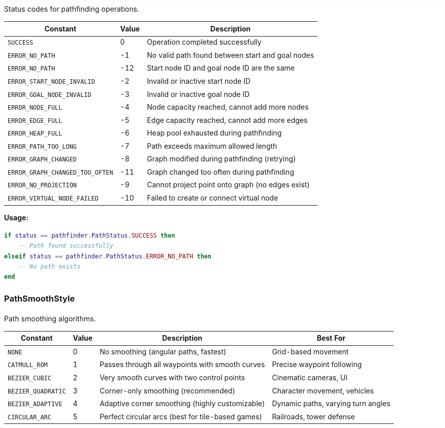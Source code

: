 Status codes for pathfinding operations.

| Constant | Value | Description |
|----------|-------|-------------|
| `SUCCESS` | 0 | Operation completed successfully |
| `ERROR_NO_PATH` | -1 | No valid path found between start and goal nodes |
| `ERROR_NO_PATH` | -12 | Start node ID and goal node ID are the same |
| `ERROR_START_NODE_INVALID` | -2 | Invalid or inactive start node ID |
| `ERROR_GOAL_NODE_INVALID` | -3 | Invalid or inactive goal node ID |
| `ERROR_NODE_FULL` | -4 | Node capacity reached, cannot add more nodes |
| `ERROR_EDGE_FULL` | -5 | Edge capacity reached, cannot add more edges |
| `ERROR_HEAP_FULL` | -6 | Heap pool exhausted during pathfinding |
| `ERROR_PATH_TOO_LONG` | -7 | Path exceeds maximum allowed length |
| `ERROR_GRAPH_CHANGED` | -8 | Graph modified during pathfinding (retrying) |
| `ERROR_GRAPH_CHANGED_TOO_OFTEN` | -11 | Graph changed too often during pathfinding |
| `ERROR_NO_PROJECTION` | -9 | Cannot project point onto graph (no edges exist) |
| `ERROR_VIRTUAL_NODE_FAILED` | -10 | Failed to create or connect virtual node |

**Usage:**
```lua
if status == pathfinder.PathStatus.SUCCESS then
    -- Path found successfully
elseif status == pathfinder.PathStatus.ERROR_NO_PATH then
    -- No path exists
end
```

### PathSmoothStyle

Path smoothing algorithms.

| Constant | Value | Description | Best For |
|----------|-------|-------------|----------|
| `NONE` | 0 | No smoothing (angular paths, fastest) | Grid-based movement |
| `CATMULL_ROM` | 1 | Passes through all waypoints with smooth curves | Precise waypoint following |
| `BEZIER_CUBIC` | 2 | Very smooth curves with two control points | Cinematic cameras, UI |
| `BEZIER_QUADRATIC` | 3 | Corner-only smoothing (recommended) | Character movement, vehicles |
| `BEZIER_ADAPTIVE` | 4 | Adaptive corner smoothing (highly customizable) | Dynamic paths, varying turn angles |
| `CIRCULAR_ARC` | 5 | Perfect circular arcs (best for tile-based games) | Railroads, tower defense |
